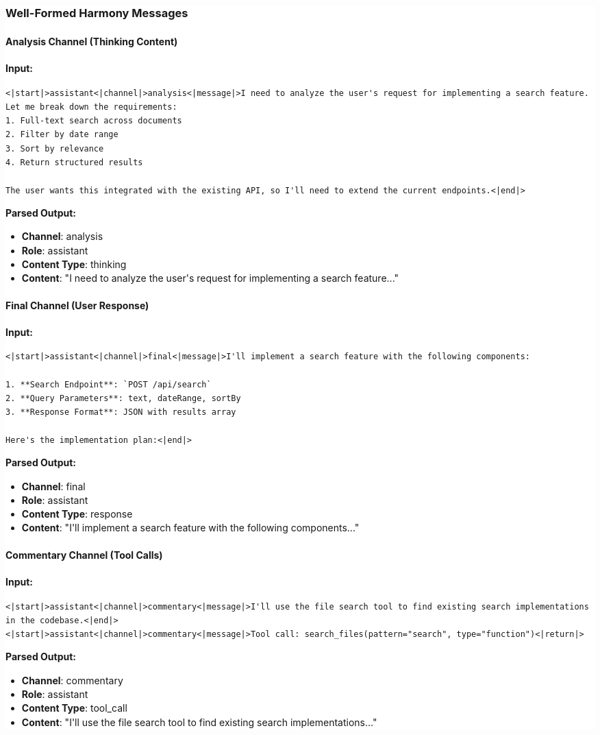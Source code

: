 ### Well-Formed Harmony Messages

#### Analysis Channel (Thinking Content)
**Input:**
```
<|start|>assistant<|channel|>analysis<|message|>I need to analyze the user's request for implementing a search feature. Let me break down the requirements:
1. Full-text search across documents
2. Filter by date range
3. Sort by relevance
4. Return structured results

The user wants this integrated with the existing API, so I'll need to extend the current endpoints.<|end|>
```

**Parsed Output:**
- **Channel**: analysis
- **Role**: assistant
- **Content Type**: thinking
- **Content**: "I need to analyze the user's request for implementing a search feature..."

#### Final Channel (User Response)
**Input:**
```
<|start|>assistant<|channel|>final<|message|>I'll implement a search feature with the following components:

1. **Search Endpoint**: `POST /api/search`
2. **Query Parameters**: text, dateRange, sortBy
3. **Response Format**: JSON with results array

Here's the implementation plan:<|end|>
```

**Parsed Output:**
- **Channel**: final
- **Role**: assistant
- **Content Type**: response
- **Content**: "I'll implement a search feature with the following components..."

#### Commentary Channel (Tool Calls)
**Input:**
```
<|start|>assistant<|channel|>commentary<|message|>I'll use the file search tool to find existing search implementations in the codebase.<|end|>
<|start|>assistant<|channel|>commentary<|message|>Tool call: search_files(pattern="search", type="function")<|return|>
```

**Parsed Output:**
- **Channel**: commentary
- **Role**: assistant
- **Content Type**: tool_call
- **Content**: "I'll use the file search tool to find existing search implementations..."
